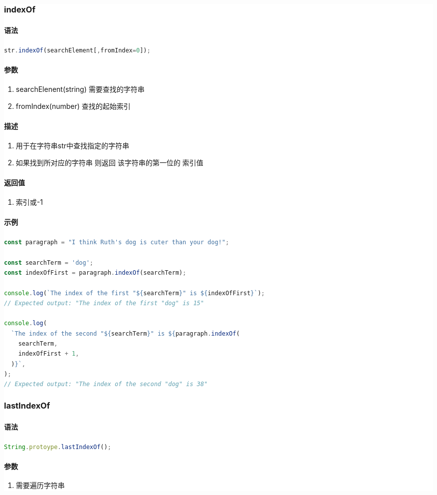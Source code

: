 ### indexOf

#### 语法

```js
str.indexOf(searchElement[,fromIndex=0]);
```

#### 参数

1. searchElenent(string) 需要查找的字符串

2. fromIndex(number) 查找的起始索引

#### 描述

1. 用于在字符串str中查找指定的字符串

2. 如果找到所对应的字符串 则返回 该字符串的第一位的 索引值

#### 返回值

1. 索引或-1


#### 示例

```js
const paragraph = "I think Ruth's dog is cuter than your dog!";

const searchTerm = 'dog';
const indexOfFirst = paragraph.indexOf(searchTerm);

console.log(`The index of the first "${searchTerm}" is ${indexOfFirst}`);
// Expected output: "The index of the first "dog" is 15"

console.log(
  `The index of the second "${searchTerm}" is ${paragraph.indexOf(
    searchTerm,
    indexOfFirst + 1,
  )}`,
);
// Expected output: "The index of the second "dog" is 38"
```

### lastIndexOf

#### 语法

```js
String.protoype.lastIndexOf();
```

#### 参数

1. 需要遍历字符串
